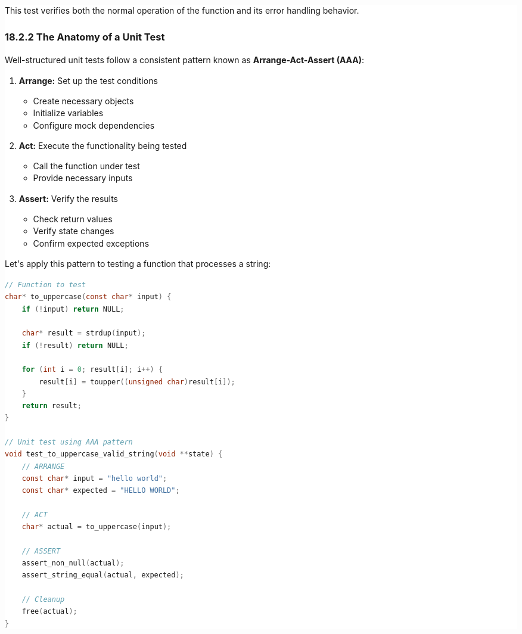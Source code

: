 This test verifies both the normal operation of the function and its error handling behavior.

### 18.2.2 The Anatomy of a Unit Test

Well-structured unit tests follow a consistent pattern known as **Arrange-Act-Assert (AAA)**:

1.  **Arrange:** Set up the test conditions
    *   Create necessary objects
    *   Initialize variables
    *   Configure mock dependencies

2.  **Act:** Execute the functionality being tested
    *   Call the function under test
    *   Provide necessary inputs

3.  **Assert:** Verify the results
    *   Check return values
    *   Verify state changes
    *   Confirm expected exceptions

Let's apply this pattern to testing a function that processes a string:

```c
// Function to test
char* to_uppercase(const char* input) {
    if (!input) return NULL;
    
    char* result = strdup(input);
    if (!result) return NULL;
    
    for (int i = 0; result[i]; i++) {
        result[i] = toupper((unsigned char)result[i]);
    }
    return result;
}

// Unit test using AAA pattern
void test_to_uppercase_valid_string(void **state) {
    // ARRANGE
    const char* input = "hello world";
    const char* expected = "HELLO WORLD";
    
    // ACT
    char* actual = to_uppercase(input);
    
    // ASSERT
    assert_non_null(actual);
    assert_string_equal(actual, expected);
    
    // Cleanup
    free(actual);
}
```

